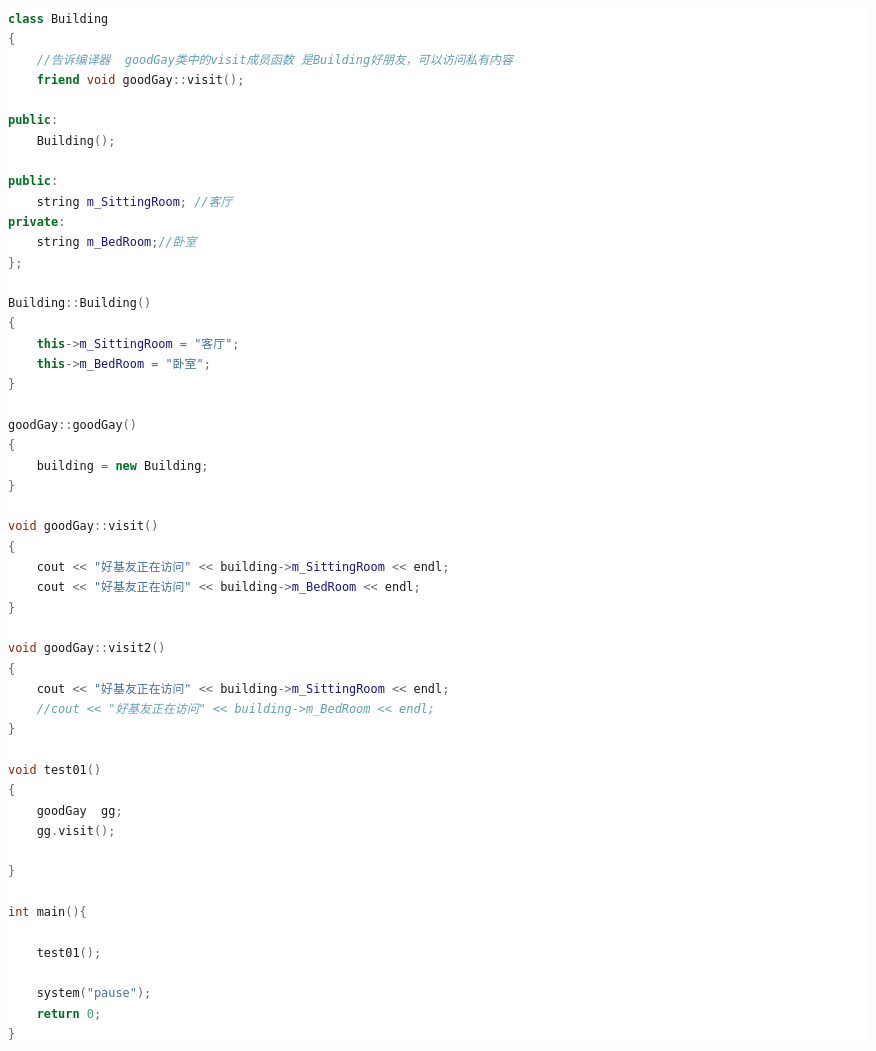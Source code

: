 ```C++
class Building
{
	//告诉编译器  goodGay类中的visit成员函数 是Building好朋友，可以访问私有内容
	friend void goodGay::visit();

public:
	Building();

public:
	string m_SittingRoom; //客厅
private:
	string m_BedRoom;//卧室
};

Building::Building()
{
	this->m_SittingRoom = "客厅";
	this->m_BedRoom = "卧室";
}

goodGay::goodGay()
{
	building = new Building;
}

void goodGay::visit()
{
	cout << "好基友正在访问" << building->m_SittingRoom << endl;
	cout << "好基友正在访问" << building->m_BedRoom << endl;
}

void goodGay::visit2()
{
	cout << "好基友正在访问" << building->m_SittingRoom << endl;
	//cout << "好基友正在访问" << building->m_BedRoom << endl;
}

void test01()
{
	goodGay  gg;
	gg.visit();

}

int main(){
    
	test01();

	system("pause");
	return 0;
}
```
